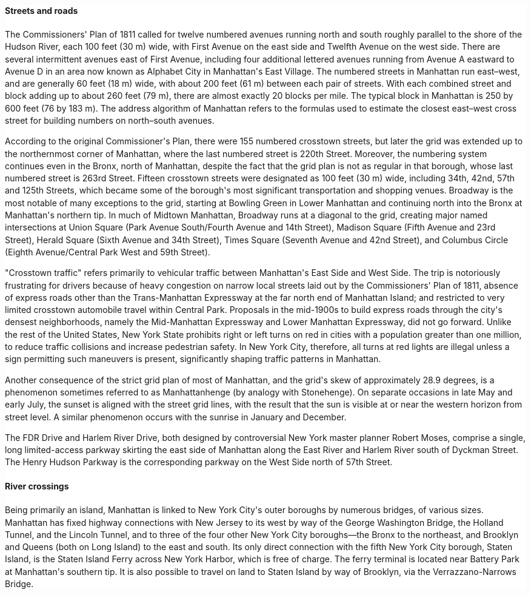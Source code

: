 #### Streets and roads

The Commissioners' Plan of 1811 called for twelve numbered avenues running north and south roughly parallel to the shore of the Hudson River, each 100 feet (30 m) wide, with First Avenue on the east side and Twelfth Avenue on the west side. There are several intermittent avenues east of First Avenue, including four additional lettered avenues running from Avenue A eastward to Avenue D in an area now known as Alphabet City in Manhattan's East Village. The numbered streets in Manhattan run east–west, and are generally 60 feet (18 m) wide, with about 200 feet (61 m) between each pair of streets. With each combined street and block adding up to about 260 feet (79 m), there are almost exactly 20 blocks per mile. The typical block in Manhattan is 250 by 600 feet (76 by 183 m). The address algorithm of Manhattan refers to the formulas used to estimate the closest east–west cross street for building numbers on north–south avenues.

According to the original Commissioner's Plan, there were 155 numbered crosstown streets, but later the grid was extended up to the northernmost corner of Manhattan, where the last numbered street is 220th Street. Moreover, the numbering system continues even in the Bronx, north of Manhattan, despite the fact that the grid plan is not as regular in that borough, whose last numbered street is 263rd Street. Fifteen crosstown streets were designated as 100 feet (30 m) wide, including 34th, 42nd, 57th and 125th Streets, which became some of the borough's most significant transportation and shopping venues. Broadway is the most notable of many exceptions to the grid, starting at Bowling Green in Lower Manhattan and continuing north into the Bronx at Manhattan's northern tip. In much of Midtown Manhattan, Broadway runs at a diagonal to the grid, creating major named intersections at Union Square (Park Avenue South/Fourth Avenue and 14th Street), Madison Square (Fifth Avenue and 23rd Street), Herald Square (Sixth Avenue and 34th Street), Times Square (Seventh Avenue and 42nd Street), and Columbus Circle (Eighth Avenue/Central Park West and 59th Street).

"Crosstown traffic" refers primarily to vehicular traffic between Manhattan's East Side and West Side. The trip is notoriously frustrating for drivers because of heavy congestion on narrow local streets laid out by the Commissioners' Plan of 1811, absence of express roads other than the Trans-Manhattan Expressway at the far north end of Manhattan Island; and restricted to very limited crosstown automobile travel within Central Park. Proposals in the mid-1900s to build express roads through the city's densest neighborhoods, namely the Mid-Manhattan Expressway and Lower Manhattan Expressway, did not go forward. Unlike the rest of the United States, New York State prohibits right or left turns on red in cities with a population greater than one million, to reduce traffic collisions and increase pedestrian safety. In New York City, therefore, all turns at red lights are illegal unless a sign permitting such maneuvers is present, significantly shaping traffic patterns in Manhattan.

Another consequence of the strict grid plan of most of Manhattan, and the grid's skew of approximately 28.9 degrees, is a phenomenon sometimes referred to as Manhattanhenge (by analogy with Stonehenge). On separate occasions in late May and early July, the sunset is aligned with the street grid lines, with the result that the sun is visible at or near the western horizon from street level. A similar phenomenon occurs with the sunrise in January and December.

The FDR Drive and Harlem River Drive, both designed by controversial New York master planner Robert Moses, comprise a single, long limited-access parkway skirting the east side of Manhattan along the East River and Harlem River south of Dyckman Street. The Henry Hudson Parkway is the corresponding parkway on the West Side north of 57th Street.

#### River crossings

Being primarily an island, Manhattan is linked to New York City's outer boroughs by numerous bridges, of various sizes. Manhattan has fixed highway connections with New Jersey to its west by way of the George Washington Bridge, the Holland Tunnel, and the Lincoln Tunnel, and to three of the four other New York City boroughs—the Bronx to the northeast, and Brooklyn and Queens (both on Long Island) to the east and south. Its only direct connection with the fifth New York City borough, Staten Island, is the Staten Island Ferry across New York Harbor, which is free of charge. The ferry terminal is located near Battery Park at Manhattan's southern tip. It is also possible to travel on land to Staten Island by way of Brooklyn, via the Verrazzano-Narrows Bridge.
